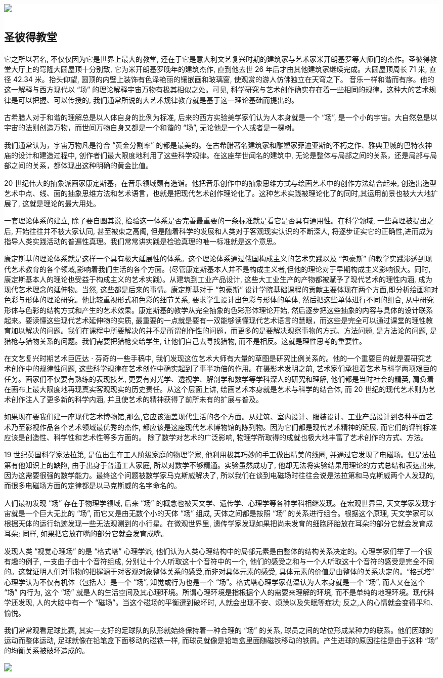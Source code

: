 ![](https://cdn.mathpix.com/cropped/2024_05_06_4e3ec228b07e72fba589g-017.jpg?height=6932&width=5298&top_left_y=205&top_left_x=2885)

## 圣彼得教堂

它之所以著名, 不仅仅因为它是世界上最大的教堂, 还在于它是意大利文艺复兴时期的建筑家与艺术家米开朗基罗等大师们的杰作。圣彼得教堂大厅上的穹隆大圆屋顶十分别致, 它为米开朗基罗晚年的建筑杰作, 直到他去世 26 年后才由其他建筑家继续完成。大圆屋顶周长 71 米, 直径 42.34 米。抬头仰望, 圆顶的内壁上装饰有色泽艳丽的镶嵌画和玻璃窗, 使观赏的游人仿佛独立在天穹之下。
音乐一样和谐而有序。他的这一解释与西方现代以 “场” 的理论解释宇宙万物有极其相似之处。可见, 科学研究与艺术创作确实存在着一些相同的规律。这种大的艺术规律是可以把握、可以传授的, 我们通常所说的大艺术规律教育就是基于这一理论基础而提出的。

古希腊人对于和谐的理解总是以人体自身的比例为标准, 后来的西方实验美学家们认为人本身就是一个 “场”, 是一个小的宇宙。大自然总是以宇宙的法则创造万物，而世间万物自身又都是一个和谐的 “场”, 无论他是一个人或者是一棵树。

我们通常认为，宇宙万物凡是符合 “黄金分割率” 的都是最美的。在古希腊著名建筑家和雕塑家菲迪亚斯的不朽之作、雅典卫城的巴特农神庙的设计和建造过程中, 创作者们最大限度地利用了这些科学规律。在这座举世闻名的建筑中, 无论是整体与局部之间的关系，还是局部与局部之间的关系，都体现出这种明确的黄金比值。

20 世纪伟大的抽象派画家康定斯基，在音乐领域颇有造诣。他把音乐创作中的抽象思维方式与绘画艺术中的创作方法结合起来, 创造出造型艺术中点、线、面的抽象思维方法和艺术语言，也就是把现代艺术创作理论化了。这种艺术实践被理论化了的同时,其运用前景也被大大地扩展了, 这就是理论的最大用处。

一套理论体系的建立, 除了要自圆其说, 检验这一体系是否完善最重要的一条标准就是看它是否具有通用性。在科学领域, 一些真理被提出之后, 开始往往并不被大家认同, 甚至被束之高阁, 但是随着科学的发展和人类对于客观现实认识的不断深人, 将逐步证实它的正确性,进而成为指导人类实践活动的普遍性真理。我们常常讲实践是检验真理的唯一标准就是这个意思。

康定斯基的理论体系就是这样一个具有极大延展性的体系。这个理论体系通过俄国构成主义的艺术实践以及 “包豪斯” 的教学实践渗透到现代艺术教育的各个领域,影响着我们生活的各个方面。(尽管康定斯基本人并不是构成主义者,但他的理论对于早期构成主义影响很大。同时, 康定斯基本人的理论也受益于构成主义的艺术实践)。从建筑到工业产品设计, 这些大工业生产的产物都被赋予了现代艺术的理性内涵, 成为现代艺术理念的延伸物。当然, 这些都是后来的事情。康定斯基对于 “包豪斯” 设计学院基础课程的贡献主要体现在两个方面,即分析绘画和对色彩与形体的理论研究。他比较重视形式和色彩的细节关系, 要求学生设计出色彩与形体的单体, 然后把这些单体进行不同的组合, 从中研究形体与色彩的结构方式和产生的艺术效果。康定斯基的教学从完全抽象的色彩形体理论开始, 然后逐步把这些抽象的内容与具体的设计联系起来。要读懂这些现代艺术延伸物的实质, 最重要的一点就是要有一双能够读懂现代艺术语言的慧眼，而这些是完全可以通过课堂的理性教育加以解决的问题。我们在课程中所要解决的并不是所谓创作性的问题，而更多的是要解决观察事物的方式、方法问题, 是方法论的问题, 是猎枪与猎物关系的问题。我们需要把猎枪交给学生, 让他们自己去寻找猎物, 而不是相反。这就是理性思考的重要性。

在文艺复兴时期艺术巨匠达 $\cdot$ 芬奇的一些手稿中, 我们发现这位艺术大师有大量的草图是研究比例关系的。他的一个重要目的就是要研究艺术创作中的规律性问题, 这些科学规律在艺术创作中确实起到了事半功倍的作用。在摄影术发明之前, 艺术家们承担着艺术与科学两项艰巨的任务。画家们不仅要有熟练的表现技艺, 更要有对光学、透视学、解剖学和数学等学科深人的研究和理解, 他们都是当时社会的精英, 肩负着在画布上最大限度地再现真实客观现实的历史责任。从这个层面上讲, 绘画艺术本身就是艺术与科学的结合体, 而 20 世纪的现代艺术则为艺术创作注人了更多新的科学内涵, 并且使艺术的精神获得了前所未有的扩展与普及。

如果现在要我们建一座现代艺术博物馆,那么,它应该涵盖现代生活的各个方面。从建筑、室内设计、服装设计、工业产品设计到各种平面艺术乃至影视作品各个艺术领域最优秀的杰作, 都应该是这座现代艺术博物馆的陈列物。因为它们都是现代艺术精神的延展, 而它们的评判标准应该是创造性、科学性和艺术性等多方面的。
除了数学对艺术的广泛影响, 物理学所取得的成就也极大地丰富了艺术创作的方式、方法。

19 世纪英国科学家法拉第, 是位出生在工人阶级家庭的物理学家, 他利用极其巧妙的手工做出精美的线圈, 并通过它发现了电磁场。但是法拉第有他知识上的缺陷, 由于出身于普通工人家庭, 所以对数学不够精通。实验虽然成功了, 他却无法将实验结果用理论的方式总结和表达出来, 因为这需要很强的数学能力。最终这个问题被数学家马克斯威解决了, 所以我们在谈到电磁场时往往会说是法拉第和马克斯威两个人发现的, 而很多电磁场方面的定律都是以马克斯威的名字命名的。

人们最初发现 “场” 存在于物理学领域, 后来 “场” 的概念也被天文学、遗传学、心理学等各种学科相继发现。在宏观世界里, 天文学家发现宇宙就是一个巨大无比的 “场”, 而它又是由无数个小的天体 “场” 组成, 天体之间都是按照 “场” 的关系进行组合。根据这个原理, 天文学家可以根据天体的运行轨迹发现一些无法观测到的小行星。在微观世界里, 遗传学家发现如果把尚未发育的细胞肧胎放在耳朵的部分它就会发育成耳朵; 同样, 如果把它放在嘴的部分它就会发育成嘴。

发现人类 “视觉心理场” 的是 “格式塔” 心理学派, 他们认为人类心理结构中的局部元素是由整体的结构关系决定的。心理学家们举了一个很有趣的例子, 一支曲子由十个音符组成, 分别让十个人听取这十个音符中的一个, 他们的感受之和与一个人听取这十个音符的感受是完全不同的。这就证明人们对事物的把握源于对客观对象整体关系的感受,而非对具体元素的感受, 具体元素的价值是由整体的关系决定的。“格式塔” 心理学认为不仅有机体（包括人）是一个 “场”, 知觉或行为也是一个 “场”。格式塔心理学家勒温认为人本身就是一个 “场”, 而人又在这个 “场” 内行为, 这个 “场” 就是人的生活空间及其心理环境。所谓心理环境是指根据个人的需要来理解的环境, 而不是单纯的地理环境。现代科学还发现, 人的大脑中有一个 “磁场”。当这个磁场的平衡遭到破坏时, 人就会出现不安、烦躁以及失眠等症状; 反之,人的心情就会变得平和、愉悦。

我们常常观看足球比赛, 其实一支好的足球队的队形就始终保持着一种合理的 “场” 的关系, 球员之间的站位形成某种力的联系。他们因球的运动而整体运动, 足球就像在铅笔盒下面移动的磁铁一样, 而球员就像是铅笔盒里面随磁铁移动的铁屑。产生进球的原因往往是由于这种 “场” 的均衡关系被破坏造成的。

![](https://cdn.mathpix.com/cropped/2024_05_06_4e3ec228b07e72fba589g-020.jpg?height=1998&width=1451&top_left_y=3644&top_left_x=3785)
